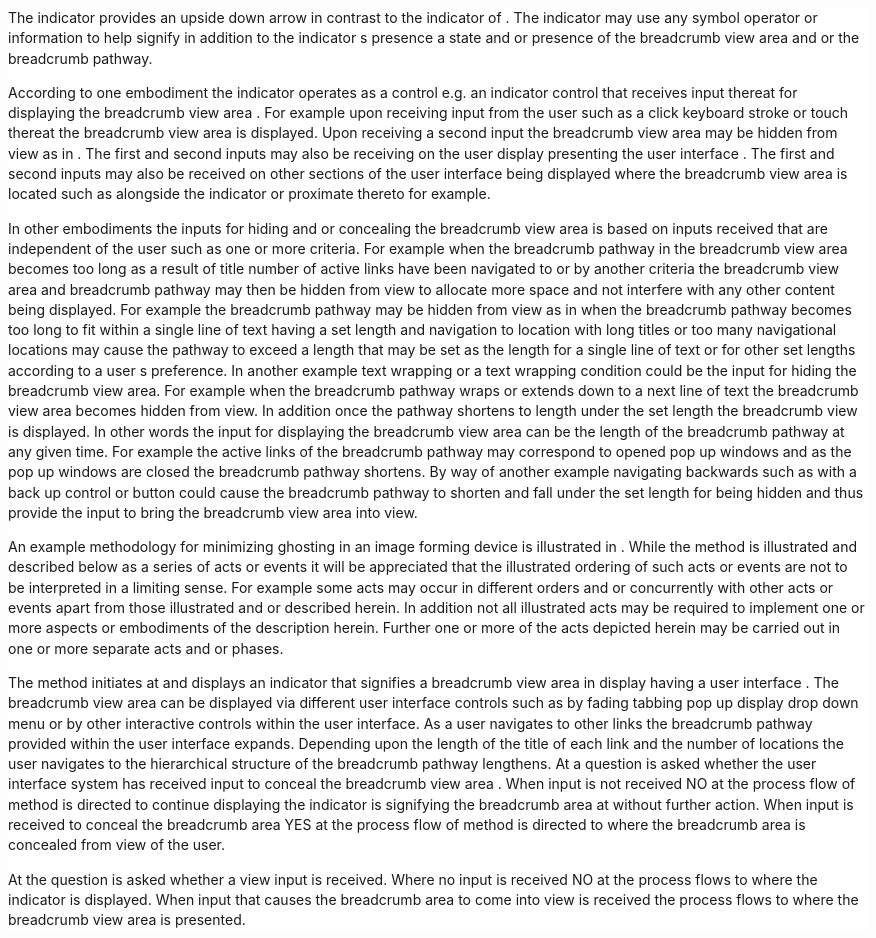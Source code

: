 The indicator provides an upside down arrow in contrast to the indicator of . The indicator may use any symbol operator or information to help signify in addition to the indicator s presence a state and or presence of the breadcrumb view area and or the breadcrumb pathway.

According to one embodiment the indicator operates as a control e.g. an indicator control that receives input thereat for displaying the breadcrumb view area . For example upon receiving input from the user such as a click keyboard stroke or touch thereat the breadcrumb view area is displayed. Upon receiving a second input the breadcrumb view area may be hidden from view as in . The first and second inputs may also be receiving on the user display presenting the user interface . The first and second inputs may also be received on other sections of the user interface being displayed where the breadcrumb view area is located such as alongside the indicator or proximate thereto for example.

In other embodiments the inputs for hiding and or concealing the breadcrumb view area is based on inputs received that are independent of the user such as one or more criteria. For example when the breadcrumb pathway in the breadcrumb view area becomes too long as a result of title number of active links have been navigated to or by another criteria the breadcrumb view area and breadcrumb pathway may then be hidden from view to allocate more space and not interfere with any other content being displayed. For example the breadcrumb pathway may be hidden from view as in when the breadcrumb pathway becomes too long to fit within a single line of text having a set length and navigation to location with long titles or too many navigational locations may cause the pathway to exceed a length that may be set as the length for a single line of text or for other set lengths according to a user s preference. In another example text wrapping or a text wrapping condition could be the input for hiding the breadcrumb view area. For example when the breadcrumb pathway wraps or extends down to a next line of text the breadcrumb view area becomes hidden from view. In addition once the pathway shortens to length under the set length the breadcrumb view is displayed. In other words the input for displaying the breadcrumb view area can be the length of the breadcrumb pathway at any given time. For example the active links of the breadcrumb pathway may correspond to opened pop up windows and as the pop up windows are closed the breadcrumb pathway shortens. By way of another example navigating backwards such as with a back up control or button could cause the breadcrumb pathway to shorten and fall under the set length for being hidden and thus provide the input to bring the breadcrumb view area into view.

An example methodology for minimizing ghosting in an image forming device is illustrated in . While the method is illustrated and described below as a series of acts or events it will be appreciated that the illustrated ordering of such acts or events are not to be interpreted in a limiting sense. For example some acts may occur in different orders and or concurrently with other acts or events apart from those illustrated and or described herein. In addition not all illustrated acts may be required to implement one or more aspects or embodiments of the description herein. Further one or more of the acts depicted herein may be carried out in one or more separate acts and or phases.

The method initiates at and displays an indicator that signifies a breadcrumb view area in display having a user interface . The breadcrumb view area can be displayed via different user interface controls such as by fading tabbing pop up display drop down menu or by other interactive controls within the user interface. As a user navigates to other links the breadcrumb pathway provided within the user interface expands. Depending upon the length of the title of each link and the number of locations the user navigates to the hierarchical structure of the breadcrumb pathway lengthens. At a question is asked whether the user interface system has received input to conceal the breadcrumb view area . When input is not received NO at the process flow of method is directed to continue displaying the indicator is signifying the breadcrumb area at without further action. When input is received to conceal the breadcrumb area YES at the process flow of method is directed to where the breadcrumb area is concealed from view of the user.

At the question is asked whether a view input is received. Where no input is received NO at the process flows to where the indicator is displayed. When input that causes the breadcrumb area to come into view is received the process flows to where the breadcrumb view area is presented.
